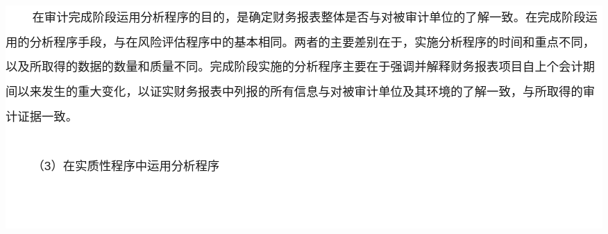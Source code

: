 <P class=divSection1 
style="MARGIN: 0cm 0cm 0pt; LINE-HEIGHT: 26pt; mso-margin-top-alt: auto; mso-margin-bottom-alt: auto"><SPAN 
style='FONT-SIZE: 13pt; FONT-FAMILY: "微软雅黑",sans-serif; mso-bidi-language: #0400; mso-ansi-language: ZH-CN; mso-bidi-font-family: 微软雅黑'>&nbsp;&nbsp;&nbsp;&nbsp;&nbsp;&nbsp;&nbsp; 
在审计完成阶段运用分析程序的目的，是确定财务报表整体是否与对被审计单位的了解一致。在完成阶段运用的分析程序手段，与在风险评估程序中的基本相同。两者的主要差别在于，实施分析程序的时间和重点不同，以及所取得的数据的数量和质量不同。完成阶段实施的分析程序主要在于强调并解释财务报表项目自上个会计期间以来发生的重大变化，以证实财务报表中列报的所有信息与对被审计单位及其环境的了解一致，与所取得的审计证据一致。 
<o:p></o:p></SPAN></P>
<P class=divSection1 
style="MARGIN: 0cm 0cm 0pt; LINE-HEIGHT: 26pt; mso-margin-top-alt: auto; mso-margin-bottom-alt: auto"><SPAN 
style='FONT-SIZE: 13pt; FONT-FAMILY: "微软雅黑",sans-serif; mso-bidi-language: #0400; mso-ansi-language: ZH-CN; mso-bidi-font-family: 微软雅黑'>&nbsp;&nbsp;&nbsp;&nbsp;&nbsp;&nbsp;&nbsp; 
<o:p></o:p></SPAN></P>
<P class=divSection1 
style="MARGIN: 0cm 0cm 0pt; LINE-HEIGHT: 26pt; mso-margin-top-alt: auto; mso-margin-bottom-alt: auto"><SPAN 
style='FONT-SIZE: 13pt; FONT-FAMILY: "微软雅黑",sans-serif; mso-bidi-language: #0400; mso-ansi-language: ZH-CN; mso-bidi-font-family: 微软雅黑'>&nbsp;&nbsp;&nbsp;&nbsp;&nbsp;&nbsp;&nbsp; 
（3）在实质性程序中运用分析程序 <o:p></o:p></SPAN></P>
<P class=divSection1 
style="MARGIN: 0cm 0cm 0pt; LINE-HEIGHT: 26pt; mso-margin-top-alt: auto; mso-margin-bottom-alt: auto"><SPAN 
style='FONT-SIZE: 13pt; FONT-FAMILY: "微软雅黑",sans-serif; mso-bidi-language: #0400; mso-ansi-language: ZH-CN; mso-bidi-font-family: 微软雅黑'>&nbsp;&nbsp;&nbsp;&nbsp;&nbsp;&nbsp;&nbsp; 
<o:p></o:p></SPAN></P>
<P class=divSection1 
style="MARGIN: 0cm 0cm 0pt; LINE-HEIGHT: 26pt; mso-margin-top-alt: auto; mso-margin-bottom-alt: auto"><SPAN 
style='FONT-SIZE: 13pt; FONT-FAMILY: "微软雅黑",sans-serif; mso-bidi-language: #0400; mso-ansi-language: ZH-CN; mso-bidi-font-family: 微软雅黑'>&nbsp;&nbsp;&nbsp;&nbsp;&nbsp;&nbsp;&nbsp; 
